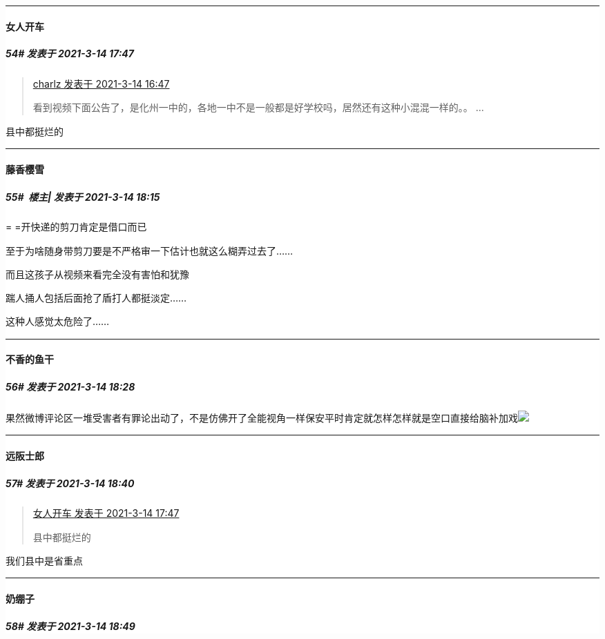 
*****

####  女人开车  
##### 54#       发表于 2021-3-14 17:47


<blockquote><a href="httphttps://bbs.saraba1st.com/2b/forum.php?mod=redirect&amp;goto=findpost&amp;pid=50621535&amp;ptid=1993017" target="_blank">charlz 发表于 2021-3-14 16:47</a>

看到视频下面公告了，是化州一中的，各地一中不是一般都是好学校吗，居然还有这种小混混一样的。。 ...</blockquote>
县中都挺烂的


*****

####  藤香樱雪  
##### 55#         楼主| 发表于 2021-3-14 18:15


= =开快递的剪刀肯定是借口而已

至于为啥随身带剪刀要是不严格审一下估计也就这么糊弄过去了……


而且这孩子从视频来看完全没有害怕和犹豫

踹人捅人包括后面抢了盾打人都挺淡定……

这种人感觉太危险了……


*****

####  不香的鱼干  
##### 56#       发表于 2021-3-14 18:28


果然微博评论区一堆受害者有罪论出动了，不是仿佛开了全能视角一样保安平时肯定就怎样怎样就是空口直接给脑补加戏<img src="https://static.saraba1st.com/image/smiley/face2017/003.png" referrerpolicy="no-referrer">


*****

####  远阪士郎  
##### 57#       发表于 2021-3-14 18:40


<blockquote><a href="httphttps://bbs.saraba1st.com/2b/forum.php?mod=redirect&amp;goto=findpost&amp;pid=50622044&amp;ptid=1993017" target="_blank">女人开车 发表于 2021-3-14 17:47</a>

县中都挺烂的</blockquote>
我们县中是省重点


*****

####  奶绷子  
##### 58#       发表于 2021-3-14 18:49
